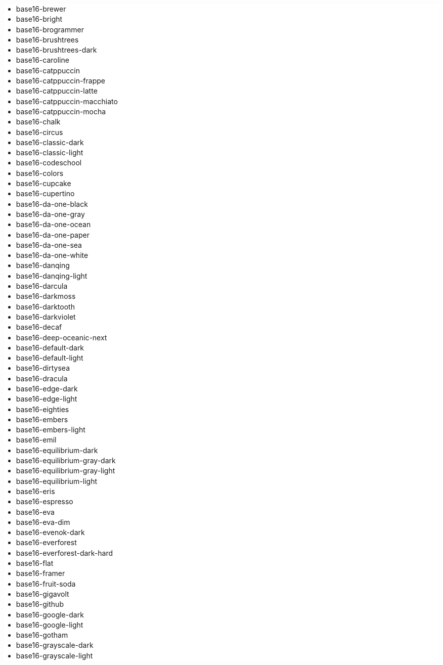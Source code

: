   - base16-brewer  
  - base16-bright  
  - base16-brogrammer  
  - base16-brushtrees  
  - base16-brushtrees-dark  
  - base16-caroline  
  - base16-catppuccin  
  - base16-catppuccin-frappe  
  - base16-catppuccin-latte  
  - base16-catppuccin-macchiato  
  - base16-catppuccin-mocha  
  - base16-chalk  
  - base16-circus  
  - base16-classic-dark  
  - base16-classic-light  
  - base16-codeschool  
  - base16-colors  
  - base16-cupcake  
  - base16-cupertino  
  - base16-da-one-black  
  - base16-da-one-gray  
  - base16-da-one-ocean  
  - base16-da-one-paper  
  - base16-da-one-sea  
  - base16-da-one-white  
  - base16-danqing  
  - base16-danqing-light  
  - base16-darcula  
  - base16-darkmoss  
  - base16-darktooth  
  - base16-darkviolet  
  - base16-decaf  
  - base16-deep-oceanic-next  
  - base16-default-dark  
  - base16-default-light  
  - base16-dirtysea  
  - base16-dracula  
  - base16-edge-dark  
  - base16-edge-light  
  - base16-eighties  
  - base16-embers  
  - base16-embers-light  
  - base16-emil  
  - base16-equilibrium-dark  
  - base16-equilibrium-gray-dark  
  - base16-equilibrium-gray-light  
  - base16-equilibrium-light  
  - base16-eris  
  - base16-espresso  
  - base16-eva  
  - base16-eva-dim  
  - base16-evenok-dark  
  - base16-everforest  
  - base16-everforest-dark-hard  
  - base16-flat  
  - base16-framer  
  - base16-fruit-soda  
  - base16-gigavolt  
  - base16-github  
  - base16-google-dark  
  - base16-google-light  
  - base16-gotham  
  - base16-grayscale-dark  
  - base16-grayscale-light  